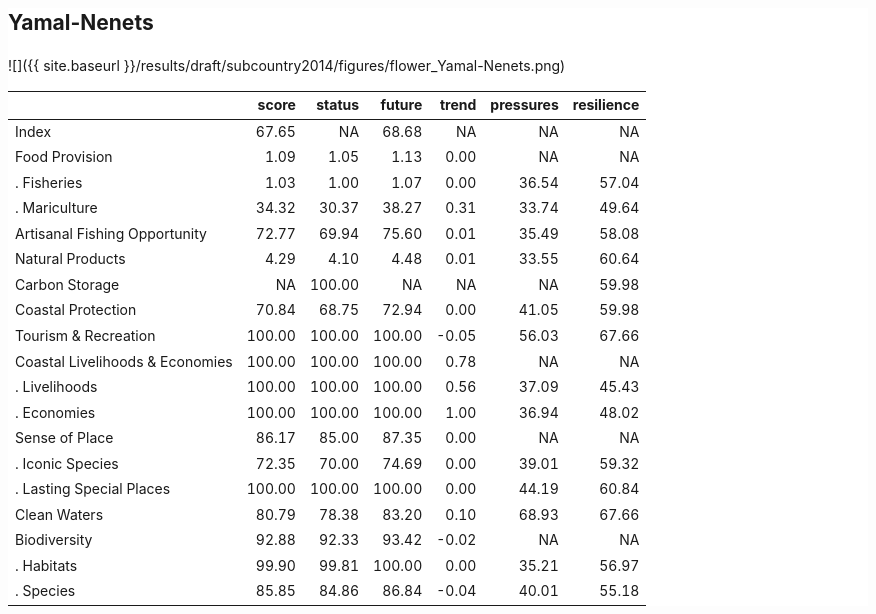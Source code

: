 

## Yamal-Nenets
  
![]({{ site.baseurl }}/results/draft/subcountry2014/figures/flower_Yamal-Nenets.png)

|                                |  score| status| future| trend| pressures| resilience|
|:-------------------------------|------:|------:|------:|-----:|---------:|----------:|
|Index                           |  67.65|     NA|  68.68|    NA|        NA|         NA|
|Food Provision                  |   1.09|   1.05|   1.13|  0.00|        NA|         NA|
|. Fisheries                     |   1.03|   1.00|   1.07|  0.00|     36.54|      57.04|
|. Mariculture                   |  34.32|  30.37|  38.27|  0.31|     33.74|      49.64|
|Artisanal Fishing Opportunity   |  72.77|  69.94|  75.60|  0.01|     35.49|      58.08|
|Natural Products                |   4.29|   4.10|   4.48|  0.01|     33.55|      60.64|
|Carbon Storage                  |     NA| 100.00|     NA|    NA|        NA|      59.98|
|Coastal Protection              |  70.84|  68.75|  72.94|  0.00|     41.05|      59.98|
|Tourism & Recreation            | 100.00| 100.00| 100.00| -0.05|     56.03|      67.66|
|Coastal Livelihoods & Economies | 100.00| 100.00| 100.00|  0.78|        NA|         NA|
|. Livelihoods                   | 100.00| 100.00| 100.00|  0.56|     37.09|      45.43|
|. Economies                     | 100.00| 100.00| 100.00|  1.00|     36.94|      48.02|
|Sense of Place                  |  86.17|  85.00|  87.35|  0.00|        NA|         NA|
|. Iconic Species                |  72.35|  70.00|  74.69|  0.00|     39.01|      59.32|
|. Lasting Special Places        | 100.00| 100.00| 100.00|  0.00|     44.19|      60.84|
|Clean Waters                    |  80.79|  78.38|  83.20|  0.10|     68.93|      67.66|
|Biodiversity                    |  92.88|  92.33|  93.42| -0.02|        NA|         NA|
|. Habitats                      |  99.90|  99.81| 100.00|  0.00|     35.21|      56.97|
|. Species                       |  85.85|  84.86|  86.84| -0.04|     40.01|      55.18|



